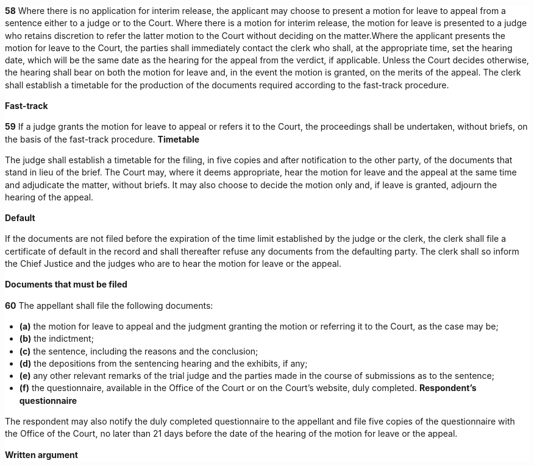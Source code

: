 **58** Where there is no application for interim release, the applicant may choose to present a motion for leave to appeal from a sentence either to a judge or to the Court. Where there is a motion for interim release, the motion for leave is presented to a judge who retains discretion to refer the latter motion to the Court without deciding on the matter.Where the applicant presents the motion for leave to the Court, the parties shall immediately contact the clerk who shall, at the appropriate time, set the hearing date, which will be the same date as the hearing for the appeal from the verdict, if applicable. Unless the Court decides otherwise, the hearing shall bear on both the motion for leave and, in the event the motion is granted, on the merits of the appeal. The clerk shall establish a timetable for the production of the documents required according to the fast-track procedure.






**Fast-track**

**59** If a judge grants the motion for leave to appeal or refers it to the Court, the proceedings shall be undertaken, without briefs, on the basis of the fast-track procedure.
**Timetable**

The judge shall establish a timetable for the filing, in five copies and after notification to the other party, of the documents that stand in lieu of the brief. The Court may, where it deems appropriate, hear the motion for leave and the appeal at the same time and adjudicate the matter, without briefs. It may also choose to decide the motion only and, if leave is granted, adjourn the hearing of the appeal.


**Default**

If the documents are not filed before the expiration of the time limit established by the judge or the clerk, the clerk shall file a certificate of default in the record and shall thereafter refuse any documents from the defaulting party. The clerk shall so inform the Chief Justice and the judges who are to hear the motion for leave or the appeal.






**Documents that must be filed**

**60** The appellant shall file the following documents:
- **(a)** the motion for leave to appeal and the judgment granting the motion or referring it to the Court, as the case may be;
- **(b)** the indictment;
- **(c)** the sentence, including the reasons and the conclusion;
- **(d)** the depositions from the sentencing hearing and the exhibits, if any;
- **(e)** any other relevant remarks of the trial judge and the parties made in the course of submissions as to the sentence;
- **(f)** the questionnaire, available in the Office of the Court or on the Court’s website, duly completed.
**Respondent’s questionnaire**

The respondent may also notify the duly completed questionnaire to the appellant and file five copies of the questionnaire with the Office of the Court, no later than 21 days before the date of the hearing of the motion for leave or the appeal.


**Written argument**

